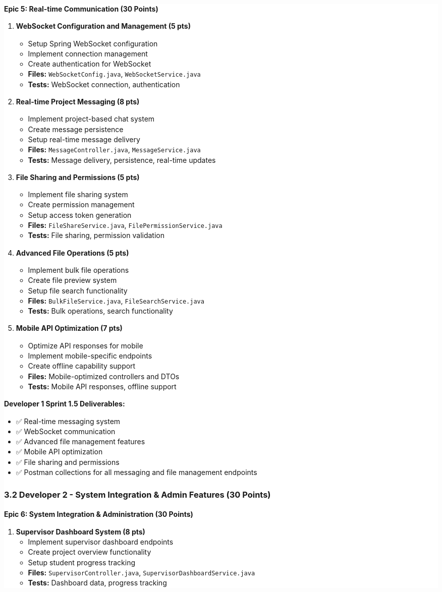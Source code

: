 **Epic 5: Real-time Communication (30 Points)**

1. **WebSocket Configuration and Management (5 pts)**
   - Setup Spring WebSocket configuration
   - Implement connection management
   - Create authentication for WebSocket
   - **Files:** `WebSocketConfig.java`, `WebSocketService.java`
   - **Tests:** WebSocket connection, authentication

2. **Real-time Project Messaging (8 pts)**
   - Implement project-based chat system
   - Create message persistence
   - Setup real-time message delivery
   - **Files:** `MessageController.java`, `MessageService.java`
   - **Tests:** Message delivery, persistence, real-time updates

3. **File Sharing and Permissions (5 pts)**
   - Implement file sharing system
   - Create permission management
   - Setup access token generation
   - **Files:** `FileShareService.java`, `FilePermissionService.java`
   - **Tests:** File sharing, permission validation

4. **Advanced File Operations (5 pts)**
   - Implement bulk file operations
   - Create file preview system
   - Setup file search functionality
   - **Files:** `BulkFileService.java`, `FileSearchService.java`
   - **Tests:** Bulk operations, search functionality

5. **Mobile API Optimization (7 pts)**
   - Optimize API responses for mobile
   - Implement mobile-specific endpoints
   - Create offline capability support
   - **Files:** Mobile-optimized controllers and DTOs
   - **Tests:** Mobile API responses, offline support

**Developer 1 Sprint 1.5 Deliverables:**
- ✅ Real-time messaging system
- ✅ WebSocket communication
- ✅ Advanced file management features
- ✅ Mobile API optimization
- ✅ File sharing and permissions
- ✅ Postman collections for all messaging and file management endpoints

### 3.2 Developer 2 - System Integration & Admin Features (30 Points)

**Epic 6: System Integration & Administration (30 Points)**

1. **Supervisor Dashboard System (8 pts)**
   - Implement supervisor dashboard endpoints
   - Create project overview functionality
   - Setup student progress tracking
   - **Files:** `SupervisorController.java`, `SupervisorDashboardService.java`
   - **Tests:** Dashboard data, progress tracking
